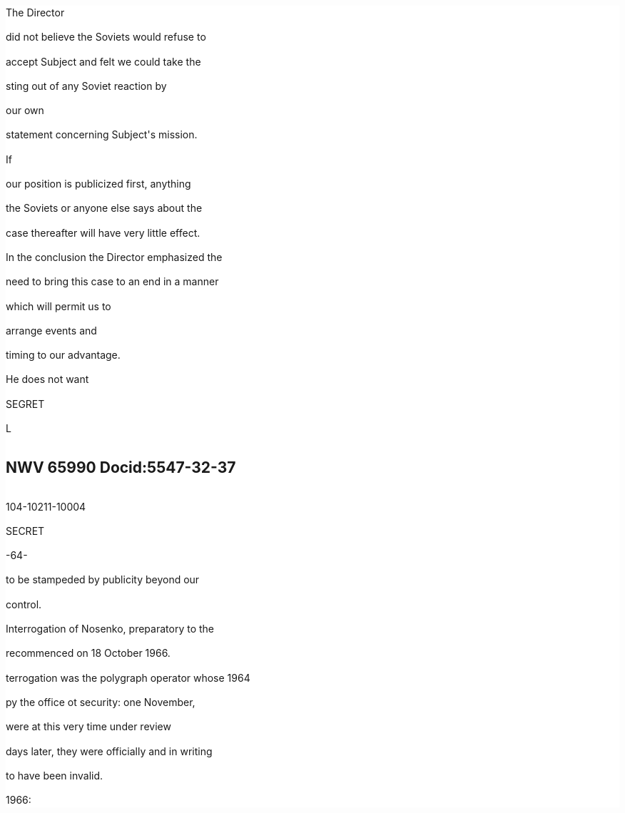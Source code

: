 The Director

did not believe the Soviets would refuse to

accept Subject and felt we could take the

sting out of any Soviet reaction by

our own

statement concerning Subject's mission.

If

our position is publicized first, anything

the Soviets or anyone else says about the

case thereafter will have very little effect.

In the conclusion the Director emphasized the

need to bring this case to an end in a manner

which will permit us to

arrange events and

timing to our advantage.

He does not want

SEGRET

L

NWV 65990 Docid:5547-32-37
---

##
104-10211-10004

SECRET

-64-

to be stampeded by publicity beyond our

control.

Interrogation of Nosenko, preparatory to the

recommenced on 18 October 1966.

terrogation was the polygraph operator whose 1964

py the office ot security: one November,

were at this very time under review

days later, they were officially and in writing

to have been invalid.

1966:
